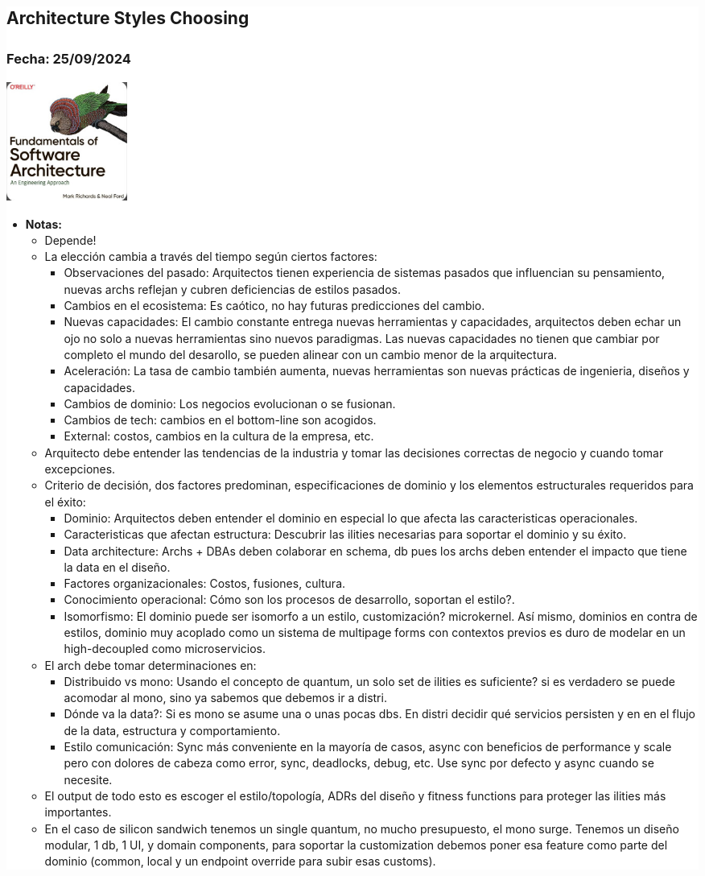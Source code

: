 ## Architecture Styles Choosing

### Fecha: 25/09/2024

<img src="images/sa.jpg" alt="Gráfico de Introducción" width="150">

- **Notas:**
  - Depende!
  - La elección cambia a través del tiempo según ciertos factores: 
    - Observaciones del pasado: Arquitectos tienen experiencia de sistemas pasados que influencian su pensamiento, nuevas archs reflejan y cubren deficiencias de estilos pasados.
    - Cambios en el ecosistema: Es caótico, no hay futuras predicciones del cambio. 
    - Nuevas capacidades: El cambio constante entrega nuevas herramientas y capacidades, arquitectos deben echar un ojo no solo a nuevas herramientas sino nuevos paradigmas. Las nuevas capacidades no tienen que cambiar por completo el mundo del desarollo, se pueden alinear con un cambio menor de la arquitectura. 
    - Aceleración: La tasa de cambio también aumenta, nuevas herramientas son nuevas prácticas de ingenieria, diseños y capacidades.
    - Cambios de dominio: Los negocios evolucionan o se fusionan. 
    - Cambios de tech: cambios en el bottom-line son acogidos. 
    - External: costos, cambios en la cultura de la empresa, etc. 
  - Arquitecto debe entender las tendencias de la industria y tomar las decisiones correctas de negocio y cuando tomar excepciones. 
  - Criterio de decisión, dos factores predominan, especificaciones de dominio y los elementos estructurales requeridos para el éxito: 
    - Dominio: Arquitectos deben entender el dominio en especial lo que afecta las caracteristicas operacionales. 
    - Caracteristicas que afectan estructura: Descubrir las ilities necesarias para soportar el dominio y su éxito. 
    - Data architecture: Archs + DBAs deben colaborar en schema, db pues los archs deben entender el impacto que tiene la data en el diseño. 
    - Factores organizacionales: Costos, fusiones, cultura. 
    - Conocimiento operacional: Cómo son los procesos de desarrollo, soportan el estilo?. 
    - Isomorfismo: El dominio puede ser isomorfo a un estilo, customización? microkernel. Así mismo, dominios en contra de estilos, dominio muy acoplado como un sistema de multipage forms con contextos previos es duro de modelar en un high-decoupled como microservicios. 
  - El arch debe tomar determinaciones en: 
    - Distribuido vs mono: Usando el concepto de quantum, un solo set de ilities es suficiente? si es verdadero se puede acomodar al mono, sino ya sabemos que debemos ir a distri.
    - Dónde va la data?: Si es mono se asume una o unas pocas dbs. En distri decidir qué servicios persisten y en en el flujo de la data, estructura y comportamiento. 
    - Estilo comunicación: Sync más conveniente en la mayoría de casos, async con beneficios de performance y scale pero con dolores de cabeza como error, sync, deadlocks, debug, etc. Use sync por defecto y async cuando se necesite. 
  - El output de todo esto es escoger el estilo/topología, ADRs del diseño y fitness functions para proteger las ilities más importantes. 
  - En el caso de silicon sandwich tenemos un single quantum, no mucho presupuesto, el mono surge. Tenemos un diseño modular, 1 db, 1 UI, y domain components, para soportar la customization debemos poner esa feature como parte del dominio (common, local y un endpoint override para subir esas customs). 